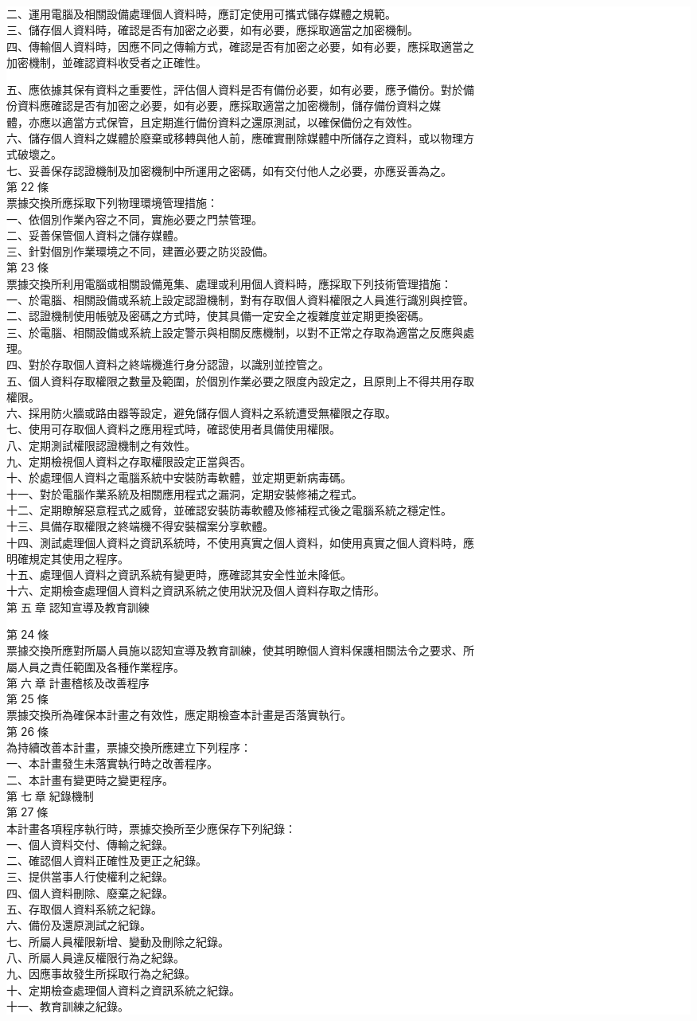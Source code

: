 二、運用電腦及相關設備處理個人資料時，應訂定使用可攜式儲存媒體之規範。  
三、儲存個人資料時，確認是否有加密之必要，如有必要，應採取適當之加密機制。  
四、傳輸個人資料時，因應不同之傳輸方式，確認是否有加密之必要，如有必要，應採取適當之  
加密機制，並確認資料收受者之正確性。  


五、應依據其保有資料之重要性，評估個人資料是否有備份必要，如有必要，應予備份。對於備  
份資料應確認是否有加密之必要，如有必要，應採取適當之加密機制，儲存備份資料之媒  
體，亦應以適當方式保管，且定期進行備份資料之還原測試，以確保備份之有效性。  
六、儲存個人資料之媒體於廢棄或移轉與他人前，應確實刪除媒體中所儲存之資料，或以物理方  
式破壞之。  
七、妥善保存認證機制及加密機制中所運用之密碼，如有交付他人之必要，亦應妥善為之。  
第 22 條  
票據交換所應採取下列物理環境管理措施：  
一、依個別作業內容之不同，實施必要之門禁管理。  
二、妥善保管個人資料之儲存媒體。  
三、針對個別作業環境之不同，建置必要之防災設備。  
第 23 條  
票據交換所利用電腦或相關設備蒐集、處理或利用個人資料時，應採取下列技術管理措施：  
一、於電腦、相關設備或系統上設定認證機制，對有存取個人資料權限之人員進行識別與控管。  
二、認證機制使用帳號及密碼之方式時，使其具備一定安全之複雜度並定期更換密碼。  
三、於電腦、相關設備或系統上設定警示與相關反應機制，以對不正常之存取為適當之反應與處  
理。  
四、對於存取個人資料之終端機進行身分認證，以識別並控管之。  
五、個人資料存取權限之數量及範圍，於個別作業必要之限度內設定之，且原則上不得共用存取  
權限。  
六、採用防火牆或路由器等設定，避免儲存個人資料之系統遭受無權限之存取。  
七、使用可存取個人資料之應用程式時，確認使用者具備使用權限。  
八、定期測試權限認證機制之有效性。  
九、定期檢視個人資料之存取權限設定正當與否。  
十、於處理個人資料之電腦系統中安裝防毒軟體，並定期更新病毒碼。  
十一、對於電腦作業系統及相關應用程式之漏洞，定期安裝修補之程式。  
十二、定期瞭解惡意程式之威脅，並確認安裝防毒軟體及修補程式後之電腦系統之穩定性。  
十三、具備存取權限之終端機不得安裝檔案分享軟體。  
十四、測試處理個人資料之資訊系統時，不使用真實之個人資料，如使用真實之個人資料時，應  
明確規定其使用之程序。  
十五、處理個人資料之資訊系統有變更時，應確認其安全性並未降低。  
十六、定期檢查處理個人資料之資訊系統之使用狀況及個人資料存取之情形。  
第 五 章 認知宣導及教育訓練  


第 24 條  
票據交換所應對所屬人員施以認知宣導及教育訓練，使其明瞭個人資料保護相關法令之要求、所  
屬人員之責任範圍及各種作業程序。  
第 六 章 計畫稽核及改善程序  
第 25 條  
票據交換所為確保本計畫之有效性，應定期檢查本計畫是否落實執行。  
第 26 條  
為持續改善本計畫，票據交換所應建立下列程序：  
一、本計畫發生未落實執行時之改善程序。  
二、本計畫有變更時之變更程序。  
第 七 章 紀錄機制  
第 27 條  
本計畫各項程序執行時，票據交換所至少應保存下列紀錄：  
一、個人資料交付、傳輸之紀錄。  
二、確認個人資料正確性及更正之紀錄。  
三、提供當事人行使權利之紀錄。  
四、個人資料刪除、廢棄之紀錄。  
五、存取個人資料系統之紀錄。  
六、備份及還原測試之紀錄。  
七、所屬人員權限新增、變動及刪除之紀錄。  
八、所屬人員違反權限行為之紀錄。  
九、因應事故發生所採取行為之紀錄。  
十、定期檢查處理個人資料之資訊系統之紀錄。  
十一、教育訓練之紀錄。  
